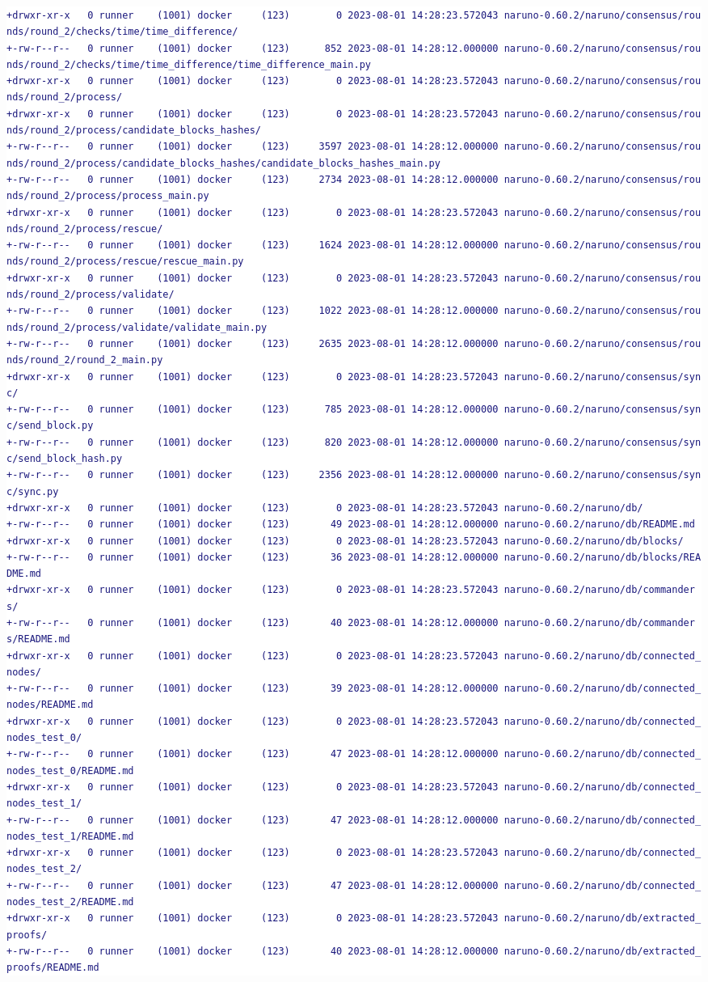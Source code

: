 ```diff
+drwxr-xr-x   0 runner    (1001) docker     (123)        0 2023-08-01 14:28:23.572043 naruno-0.60.2/naruno/consensus/rounds/round_2/checks/time/time_difference/
+-rw-r--r--   0 runner    (1001) docker     (123)      852 2023-08-01 14:28:12.000000 naruno-0.60.2/naruno/consensus/rounds/round_2/checks/time/time_difference/time_difference_main.py
+drwxr-xr-x   0 runner    (1001) docker     (123)        0 2023-08-01 14:28:23.572043 naruno-0.60.2/naruno/consensus/rounds/round_2/process/
+drwxr-xr-x   0 runner    (1001) docker     (123)        0 2023-08-01 14:28:23.572043 naruno-0.60.2/naruno/consensus/rounds/round_2/process/candidate_blocks_hashes/
+-rw-r--r--   0 runner    (1001) docker     (123)     3597 2023-08-01 14:28:12.000000 naruno-0.60.2/naruno/consensus/rounds/round_2/process/candidate_blocks_hashes/candidate_blocks_hashes_main.py
+-rw-r--r--   0 runner    (1001) docker     (123)     2734 2023-08-01 14:28:12.000000 naruno-0.60.2/naruno/consensus/rounds/round_2/process/process_main.py
+drwxr-xr-x   0 runner    (1001) docker     (123)        0 2023-08-01 14:28:23.572043 naruno-0.60.2/naruno/consensus/rounds/round_2/process/rescue/
+-rw-r--r--   0 runner    (1001) docker     (123)     1624 2023-08-01 14:28:12.000000 naruno-0.60.2/naruno/consensus/rounds/round_2/process/rescue/rescue_main.py
+drwxr-xr-x   0 runner    (1001) docker     (123)        0 2023-08-01 14:28:23.572043 naruno-0.60.2/naruno/consensus/rounds/round_2/process/validate/
+-rw-r--r--   0 runner    (1001) docker     (123)     1022 2023-08-01 14:28:12.000000 naruno-0.60.2/naruno/consensus/rounds/round_2/process/validate/validate_main.py
+-rw-r--r--   0 runner    (1001) docker     (123)     2635 2023-08-01 14:28:12.000000 naruno-0.60.2/naruno/consensus/rounds/round_2/round_2_main.py
+drwxr-xr-x   0 runner    (1001) docker     (123)        0 2023-08-01 14:28:23.572043 naruno-0.60.2/naruno/consensus/sync/
+-rw-r--r--   0 runner    (1001) docker     (123)      785 2023-08-01 14:28:12.000000 naruno-0.60.2/naruno/consensus/sync/send_block.py
+-rw-r--r--   0 runner    (1001) docker     (123)      820 2023-08-01 14:28:12.000000 naruno-0.60.2/naruno/consensus/sync/send_block_hash.py
+-rw-r--r--   0 runner    (1001) docker     (123)     2356 2023-08-01 14:28:12.000000 naruno-0.60.2/naruno/consensus/sync/sync.py
+drwxr-xr-x   0 runner    (1001) docker     (123)        0 2023-08-01 14:28:23.572043 naruno-0.60.2/naruno/db/
+-rw-r--r--   0 runner    (1001) docker     (123)       49 2023-08-01 14:28:12.000000 naruno-0.60.2/naruno/db/README.md
+drwxr-xr-x   0 runner    (1001) docker     (123)        0 2023-08-01 14:28:23.572043 naruno-0.60.2/naruno/db/blocks/
+-rw-r--r--   0 runner    (1001) docker     (123)       36 2023-08-01 14:28:12.000000 naruno-0.60.2/naruno/db/blocks/README.md
+drwxr-xr-x   0 runner    (1001) docker     (123)        0 2023-08-01 14:28:23.572043 naruno-0.60.2/naruno/db/commanders/
+-rw-r--r--   0 runner    (1001) docker     (123)       40 2023-08-01 14:28:12.000000 naruno-0.60.2/naruno/db/commanders/README.md
+drwxr-xr-x   0 runner    (1001) docker     (123)        0 2023-08-01 14:28:23.572043 naruno-0.60.2/naruno/db/connected_nodes/
+-rw-r--r--   0 runner    (1001) docker     (123)       39 2023-08-01 14:28:12.000000 naruno-0.60.2/naruno/db/connected_nodes/README.md
+drwxr-xr-x   0 runner    (1001) docker     (123)        0 2023-08-01 14:28:23.572043 naruno-0.60.2/naruno/db/connected_nodes_test_0/
+-rw-r--r--   0 runner    (1001) docker     (123)       47 2023-08-01 14:28:12.000000 naruno-0.60.2/naruno/db/connected_nodes_test_0/README.md
+drwxr-xr-x   0 runner    (1001) docker     (123)        0 2023-08-01 14:28:23.572043 naruno-0.60.2/naruno/db/connected_nodes_test_1/
+-rw-r--r--   0 runner    (1001) docker     (123)       47 2023-08-01 14:28:12.000000 naruno-0.60.2/naruno/db/connected_nodes_test_1/README.md
+drwxr-xr-x   0 runner    (1001) docker     (123)        0 2023-08-01 14:28:23.572043 naruno-0.60.2/naruno/db/connected_nodes_test_2/
+-rw-r--r--   0 runner    (1001) docker     (123)       47 2023-08-01 14:28:12.000000 naruno-0.60.2/naruno/db/connected_nodes_test_2/README.md
+drwxr-xr-x   0 runner    (1001) docker     (123)        0 2023-08-01 14:28:23.572043 naruno-0.60.2/naruno/db/extracted_proofs/
+-rw-r--r--   0 runner    (1001) docker     (123)       40 2023-08-01 14:28:12.000000 naruno-0.60.2/naruno/db/extracted_proofs/README.md
```